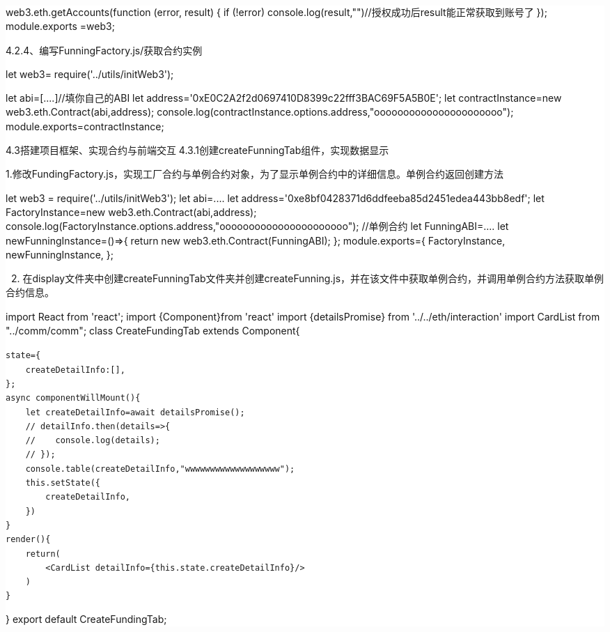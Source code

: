 web3.eth.getAccounts(function (error, result) {
    if (!error)
        console.log(result,"")//授权成功后result能正常获取到账号了
});
module.exports =web3;

4.2.4、编写FunningFactory.js/获取合约实例

let web3= require('../utils/initWeb3');


let abi=[....]//填你自己的ABI
let address='0xE0C2A2f2d0697410D8399c22fff3BAC69F5A5B0E';
let contractInstance=new web3.eth.Contract(abi,address);
console.log(contractInstance.options.address,"oooooooooooooooooooooo");
module.exports=contractInstance;

4.3搭建项目框架、实现合约与前端交互
4.3.1创建createFunningTab组件，实现数据显示

1.修改FundingFactory.js，实现工厂合约与单例合约对象，为了显示单例合约中的详细信息。单例合约返回创建方法

let web3 = require('../utils/initWeb3');
let abi=....
let address='0xe8bf0428371d6ddfeeba85d2451edea443bb8edf';
let FactoryInstance=new web3.eth.Contract(abi,address);
console.log(FactoryInstance.options.address,"oooooooooooooooooooooo");
//单例合约
let FunningABI=....
let newFunningInstance=()=>{
  return new web3.eth.Contract(FunningABI);
};
module.exports={
    FactoryInstance,
    newFunningInstance,
};

  2. 在display文件夹中创建createFunningTab文件夹并创建createFunning.js，并在该文件中获取单例合约，并调用单例合约方法获取单例合约信息。

import React from 'react';
import {Component}from 'react'
import {detailsPromise} from '../../eth/interaction'
import CardList from "../comm/comm";
class CreateFundingTab extends Component{

    state={
        createDetailInfo:[],
    };
    async componentWillMount(){
        let createDetailInfo=await detailsPromise();
        // detailInfo.then(details=>{
        //    console.log(details);
        // });
        console.table(createDetailInfo,"wwwwwwwwwwwwwwwwwww");
        this.setState({
            createDetailInfo,
        })
    }
    render(){
        return(
            <CardList detailInfo={this.state.createDetailInfo}/>
        )
    }
}
export default CreateFundingTab;
